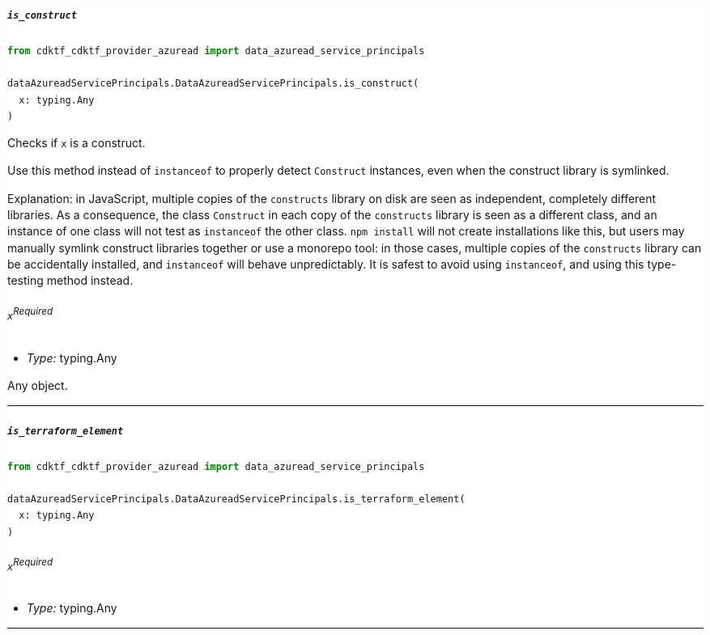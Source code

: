 
##### `is_construct` <a name="is_construct" id="@cdktf/provider-azuread.dataAzureadServicePrincipals.DataAzureadServicePrincipals.isConstruct"></a>

```python
from cdktf_cdktf_provider_azuread import data_azuread_service_principals

dataAzureadServicePrincipals.DataAzureadServicePrincipals.is_construct(
  x: typing.Any
)
```

Checks if `x` is a construct.

Use this method instead of `instanceof` to properly detect `Construct`
instances, even when the construct library is symlinked.

Explanation: in JavaScript, multiple copies of the `constructs` library on
disk are seen as independent, completely different libraries. As a
consequence, the class `Construct` in each copy of the `constructs` library
is seen as a different class, and an instance of one class will not test as
`instanceof` the other class. `npm install` will not create installations
like this, but users may manually symlink construct libraries together or
use a monorepo tool: in those cases, multiple copies of the `constructs`
library can be accidentally installed, and `instanceof` will behave
unpredictably. It is safest to avoid using `instanceof`, and using
this type-testing method instead.

###### `x`<sup>Required</sup> <a name="x" id="@cdktf/provider-azuread.dataAzureadServicePrincipals.DataAzureadServicePrincipals.isConstruct.parameter.x"></a>

- *Type:* typing.Any

Any object.

---

##### `is_terraform_element` <a name="is_terraform_element" id="@cdktf/provider-azuread.dataAzureadServicePrincipals.DataAzureadServicePrincipals.isTerraformElement"></a>

```python
from cdktf_cdktf_provider_azuread import data_azuread_service_principals

dataAzureadServicePrincipals.DataAzureadServicePrincipals.is_terraform_element(
  x: typing.Any
)
```

###### `x`<sup>Required</sup> <a name="x" id="@cdktf/provider-azuread.dataAzureadServicePrincipals.DataAzureadServicePrincipals.isTerraformElement.parameter.x"></a>

- *Type:* typing.Any

---